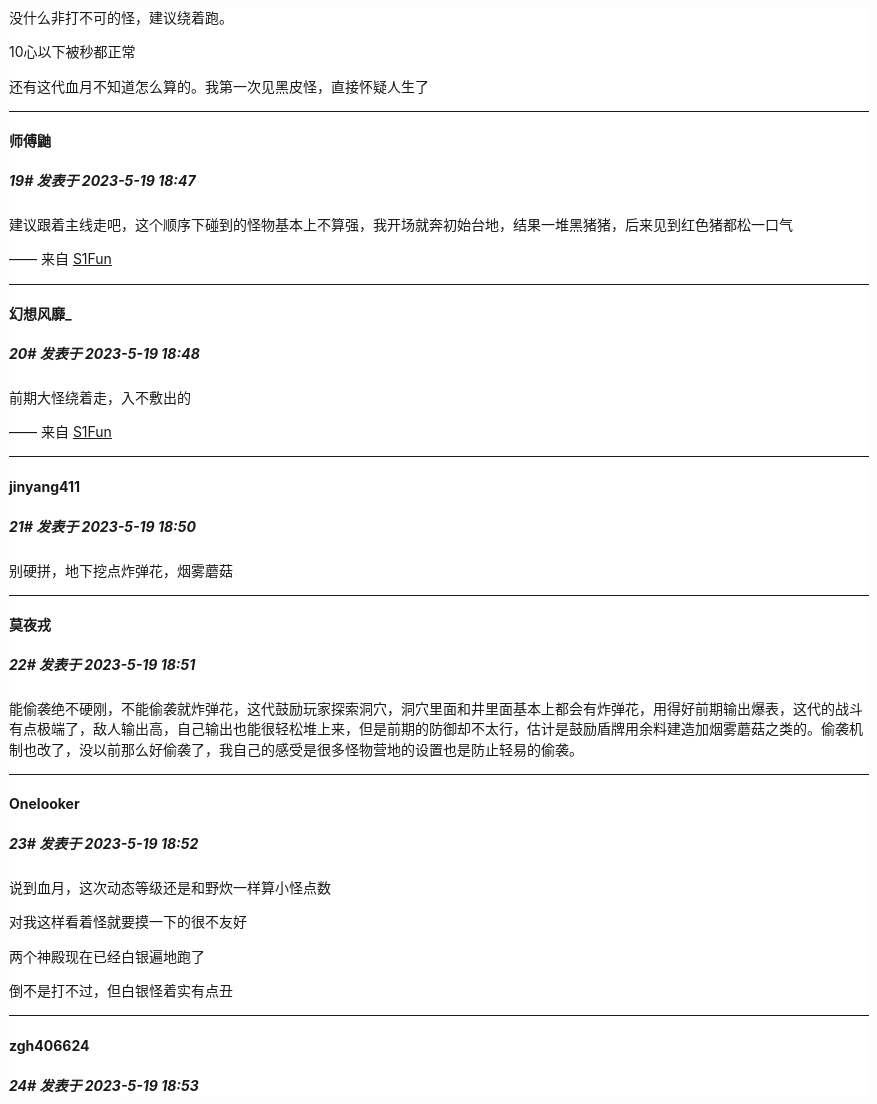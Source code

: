 没什么非打不可的怪，建议绕着跑。

10心以下被秒都正常

还有这代血月不知道怎么算的。我第一次见黑皮怪，直接怀疑人生了

*****

####  师傅鼬  
##### 19#       发表于 2023-5-19 18:47

建议跟着主线走吧，这个顺序下碰到的怪物基本上不算强，我开场就奔初始台地，结果一堆黑猪猪，后来见到红色猪都松一口气

—— 来自 [S1Fun](https://s1fun.koalcat.com)

*****

####  幻想风靡_  
##### 20#       发表于 2023-5-19 18:48

前期大怪绕着走，入不敷出的

—— 来自 [S1Fun](https://s1fun.koalcat.com)

*****

####  jinyang411  
##### 21#       发表于 2023-5-19 18:50

别硬拼，地下挖点炸弹花，烟雾蘑菇

*****

####  莫夜戎  
##### 22#       发表于 2023-5-19 18:51

能偷袭绝不硬刚，不能偷袭就炸弹花，这代鼓励玩家探索洞穴，洞穴里面和井里面基本上都会有炸弹花，用得好前期输出爆表，这代的战斗有点极端了，敌人输出高，自己输出也能很轻松堆上来，但是前期的防御却不太行，估计是鼓励盾牌用余料建造加烟雾蘑菇之类的。偷袭机制也改了，没以前那么好偷袭了，我自己的感受是很多怪物营地的设置也是防止轻易的偷袭。

*****

####  Onelooker  
##### 23#       发表于 2023-5-19 18:52

说到血月，这次动态等级还是和野炊一样算小怪点数

对我这样看着怪就要摸一下的很不友好

两个神殿现在已经白银遍地跑了

倒不是打不过，但白银怪着实有点丑

*****

####  zgh406624  
##### 24#       发表于 2023-5-19 18:53
